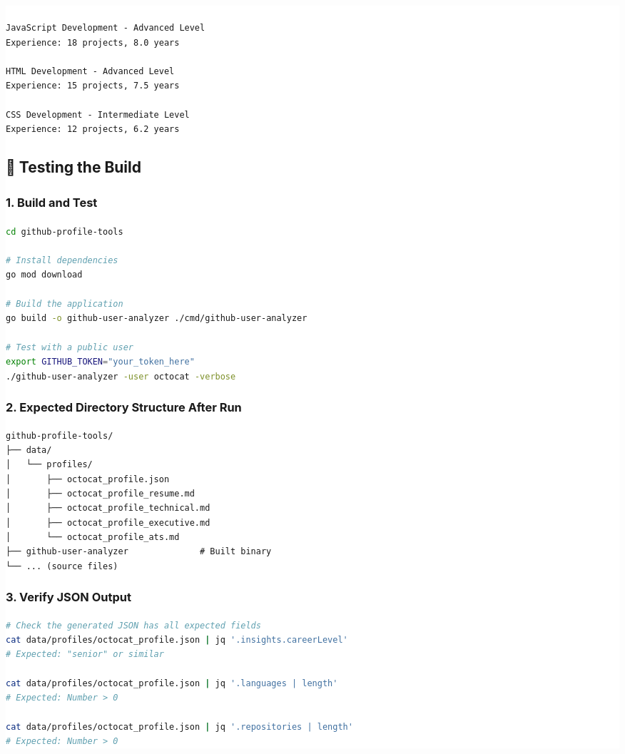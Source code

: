 ```markdown

JavaScript Development - Advanced Level
Experience: 18 projects, 8.0 years

HTML Development - Advanced Level
Experience: 15 projects, 7.5 years

CSS Development - Intermediate Level
Experience: 12 projects, 6.2 years
```

## 🔧 Testing the Build

### 1. Build and Test
```bash
cd github-profile-tools

# Install dependencies
go mod download

# Build the application
go build -o github-user-analyzer ./cmd/github-user-analyzer

# Test with a public user
export GITHUB_TOKEN="your_token_here"
./github-user-analyzer -user octocat -verbose
```

### 2. Expected Directory Structure After Run
```
github-profile-tools/
├── data/
│   └── profiles/
│       ├── octocat_profile.json
│       ├── octocat_profile_resume.md
│       ├── octocat_profile_technical.md
│       ├── octocat_profile_executive.md
│       └── octocat_profile_ats.md
├── github-user-analyzer              # Built binary
└── ... (source files)
```

### 3. Verify JSON Output
```bash
# Check the generated JSON has all expected fields
cat data/profiles/octocat_profile.json | jq '.insights.careerLevel'
# Expected: "senior" or similar

cat data/profiles/octocat_profile.json | jq '.languages | length'
# Expected: Number > 0

cat data/profiles/octocat_profile.json | jq '.repositories | length'
# Expected: Number > 0
```
